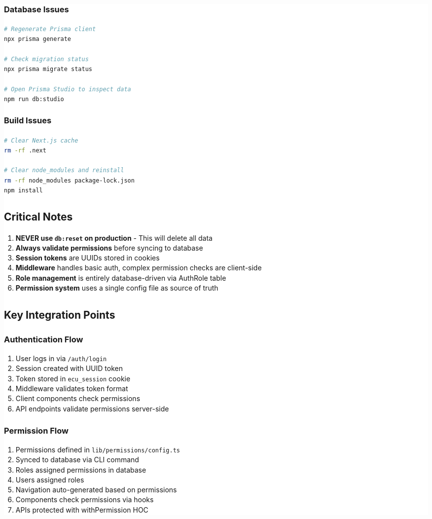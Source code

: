 ### Database Issues
```bash
# Regenerate Prisma client
npx prisma generate

# Check migration status
npx prisma migrate status

# Open Prisma Studio to inspect data
npm run db:studio
```

### Build Issues
```bash
# Clear Next.js cache
rm -rf .next

# Clear node_modules and reinstall
rm -rf node_modules package-lock.json
npm install
```

## Critical Notes

1. **NEVER use `db:reset` on production** - This will delete all data
2. **Always validate permissions** before syncing to database
3. **Session tokens** are UUIDs stored in cookies
4. **Middleware** handles basic auth, complex permission checks are client-side
5. **Role management** is entirely database-driven via AuthRole table
6. **Permission system** uses a single config file as source of truth

## Key Integration Points

### Authentication Flow
1. User logs in via `/auth/login`
2. Session created with UUID token
3. Token stored in `ecu_session` cookie
4. Middleware validates token format
5. Client components check permissions
6. API endpoints validate permissions server-side

### Permission Flow
1. Permissions defined in `lib/permissions/config.ts`
2. Synced to database via CLI command
3. Roles assigned permissions in database
4. Users assigned roles
5. Navigation auto-generated based on permissions
6. Components check permissions via hooks
7. APIs protected with withPermission HOC